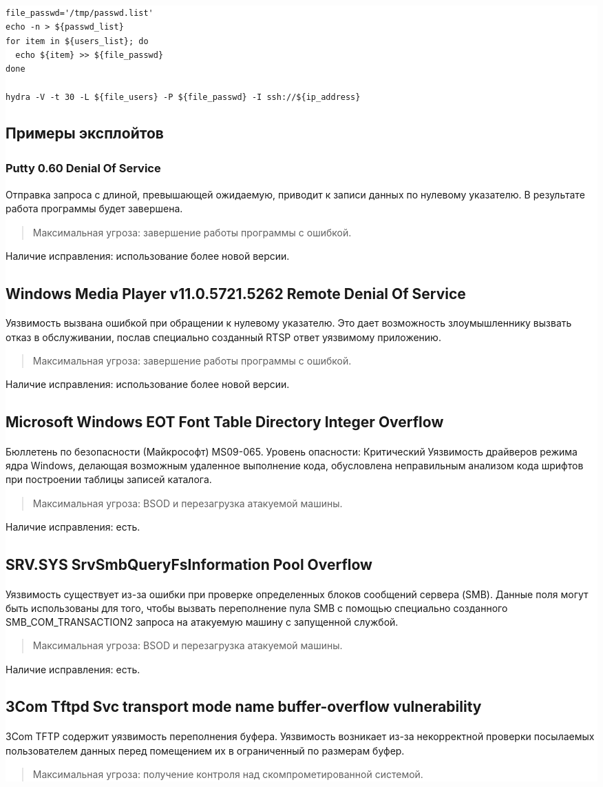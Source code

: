 ```
file_passwd='/tmp/passwd.list'
echo -n > ${passwd_list}
for item in ${users_list}; do
  echo ${item} >> ${file_passwd}
done

hydra -V -t 30 -L ${file_users} -P ${file_passwd} -I ssh://${ip_address}
```

## Примеры эксплойтов

### Putty 0.60 Denial Of Service
Отправка запроса с длиной, превышающей ожидаемую, приводит к записи данных по нулевому указателю. В результате работа программы будет завершена.  
> Максимальная угроза: завершение работы программы с ошибкой.  

Наличие исправления:  использование более новой версии.

## Windows Media Player v11.0.5721.5262 Remote Denial Of Service
Уязвимость вызвана ошибкой при обращении к нулевому указателю. Это дает возможность злоумышленнику вызвать отказ в обслуживании, послав специально созданный RTSP ответ уязвимому приложению.  
> Максимальная угроза: завершение работы программы с ошибкой.  

Наличие исправления: использование более новой версии.

## Microsoft Windows EOT Font Table Directory Integer Overflow
Бюллетень по безопасности (Майкрософт) MS09-065. Уровень опасности: Критический Уязвимость драйверов режима ядра Windows, делающая возможным удаленное выполнение кода, обусловлена неправильным анализом кода шрифтов при построении таблицы записей каталога.  
> Максимальная угроза: BSOD и перезагрузка атакуемой машины.  

Наличие исправления: есть.

## SRV.SYS SrvSmbQueryFsInformation Pool Overflow
Уязвимость существует из-за ошибки при проверке определенных блоков сообщений сервера (SMB). Данные поля могут быть использованы для того, чтобы вызвать переполнение пула SMB с помощью специально созданного SMB_COM_TRANSACTION2 запроса на атакуемую машину с запущенной службой.  
> Максимальная угроза: BSOD и перезагрузка атакуемой машины.  

Наличие исправления: есть.

## 3Com Tftpd Svc transport mode name buffer-overflow vulnerability  
3Com TFTP содержит уязвимость переполнения буфера. Уязвимость возникает из-за некорректной проверки посылаемых пользователем данных перед помещением их в ограниченный по размерам буфер.  
> Максимальная угроза: получение контроля над скомпрометированной системой.  
